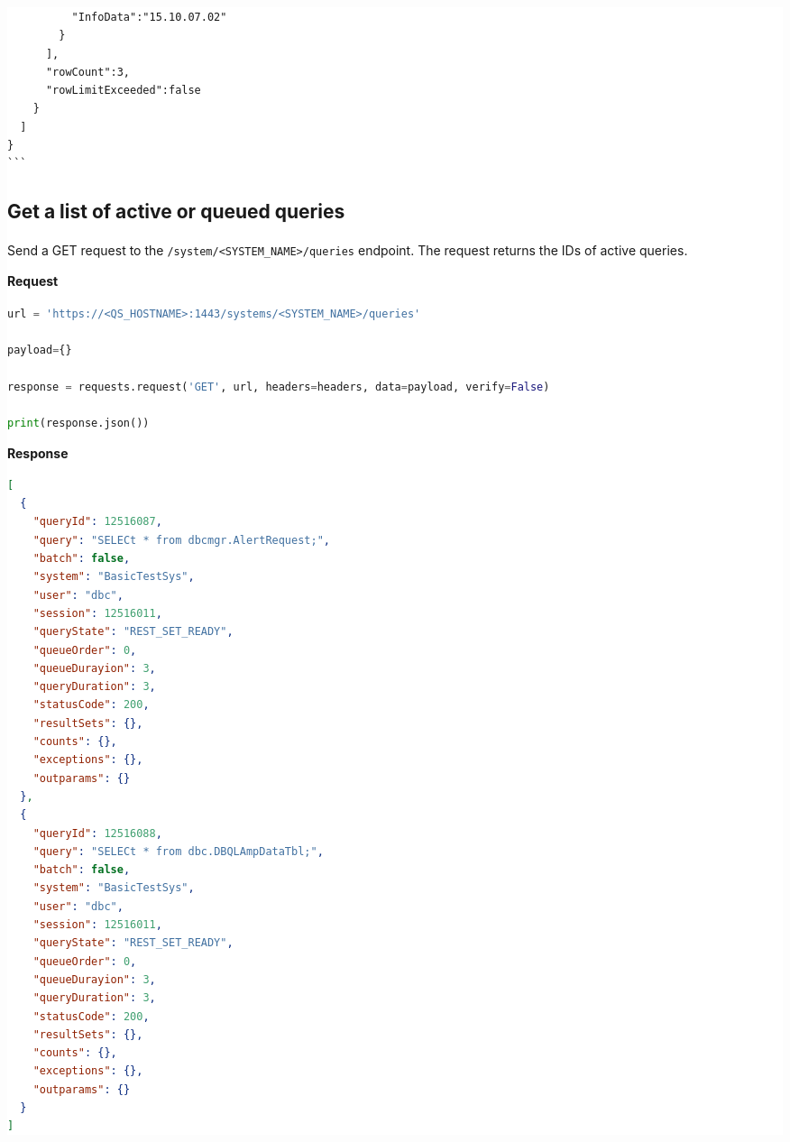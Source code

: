               "InfoData":"15.10.07.02"
            }
          ],
          "rowCount":3,
          "rowLimitExceeded":false
        }
      ]
    }
    ```

## Get a list of active or queued queries

Send a GET request to the `/system/<SYSTEM_NAME>/queries` endpoint. The request returns the IDs of active queries.

**Request**

``` python
url = 'https://<QS_HOSTNAME>:1443/systems/<SYSTEM_NAME>/queries'

payload={}

response = requests.request('GET', url, headers=headers, data=payload, verify=False)

print(response.json())
```

**Response**

``` json
[
  {
    "queryId": 12516087,
    "query": "SELECt * from dbcmgr.AlertRequest;",
    "batch": false,
    "system": "BasicTestSys",
    "user": "dbc",
    "session": 12516011,
    "queryState": "REST_SET_READY",
    "queueOrder": 0,
    "queueDurayion": 3,
    "queryDuration": 3,
    "statusCode": 200,
    "resultSets": {},
    "counts": {},
    "exceptions": {},
    "outparams": {}
  },
  {
    "queryId": 12516088,
    "query": "SELECt * from dbc.DBQLAmpDataTbl;",
    "batch": false,
    "system": "BasicTestSys",
    "user": "dbc",
    "session": 12516011,
    "queryState": "REST_SET_READY",
    "queueOrder": 0,
    "queueDurayion": 3,
    "queryDuration": 3,
    "statusCode": 200,
    "resultSets": {},
    "counts": {},
    "exceptions": {},
    "outparams": {}
  }
]
```
